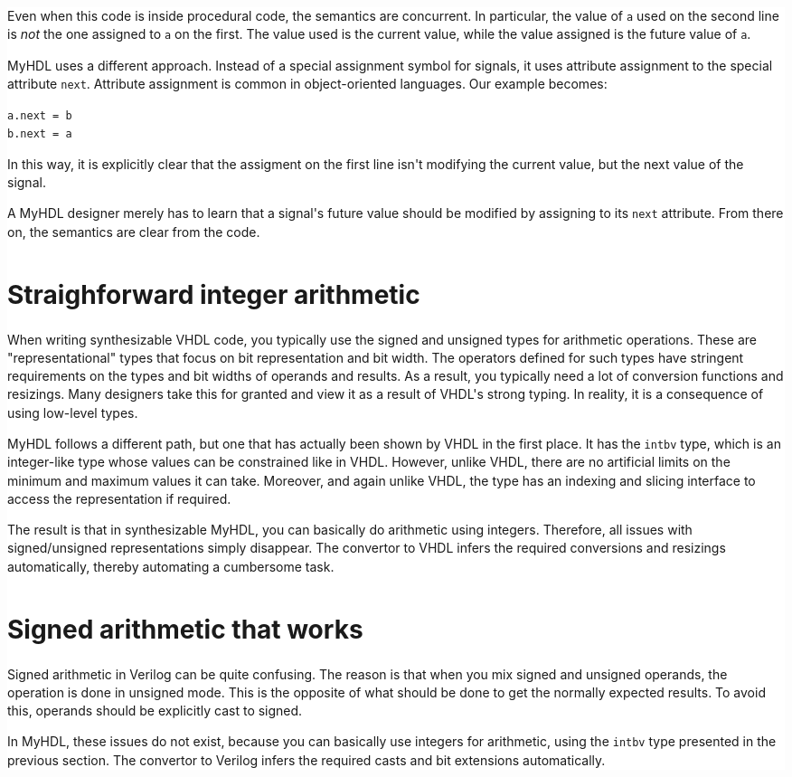 Even when this code is inside procedural code, the semantics are concurrent. In
particular, the value of `a` used on the second line is *not* the one assigned
to `a` on the first. The value used is the current value, while the value
assigned is the future value of `a`.

MyHDL uses a different approach. Instead of a special assignment symbol for
signals, it uses attribute assignment to the special attribute `next`.
Attribute assignment is common in object-oriented languages.  Our example
becomes:

```
a.next = b
b.next = a
```

In this way, it is explicitly clear that the assigment on the first line isn't
modifying the current value, but the next value of the signal.

A MyHDL designer merely has to learn that a signal's future value should be
modified by assigning to its `next` attribute. From there on, the semantics are
clear from the code.

Straighforward integer arithmetic 
=================================

When writing synthesizable VHDL code, you typically use the signed and unsigned
types for arithmetic operations. These are "representational" types that focus
on bit representation and bit width. The operators defined for such types have
stringent requirements on the types and bit widths of operands and results.  As
a result, you typically need a lot of conversion functions and resizings.  Many
designers take this for granted and view it as a result of VHDL's strong
typing. In reality, it is a consequence of using low-level types.

MyHDL follows a different path, but one that has actually been shown by VHDL in
the first place. It has the `intbv` type, which is an integer-like type whose
values can be constrained like in VHDL. However, unlike VHDL, there are no
artificial limits on the minimum and maximum values it can take.  Moreover, and
again unlike VHDL, the type has an indexing and slicing interface to access the
representation if required.

The result is that in synthesizable MyHDL, you can basically do arithmetic
using integers. Therefore, all issues with signed/unsigned representations
simply disappear.  The convertor to VHDL infers the required conversions and
resizings automatically, thereby automating a cumbersome task.

Signed arithmetic that works 
============================

Signed arithmetic in Verilog can be quite confusing. The reason is that when
you mix signed and unsigned operands, the operation is done in unsigned mode.
This is the opposite of what should be done to get the normally expected
results. To avoid this, operands should be explicitly cast to signed.

In MyHDL, these issues do not exist, because you can basically use integers for
arithmetic, using the `intbv` type presented in the previous section.  The
convertor to Verilog infers the required casts and bit extensions
automatically.

